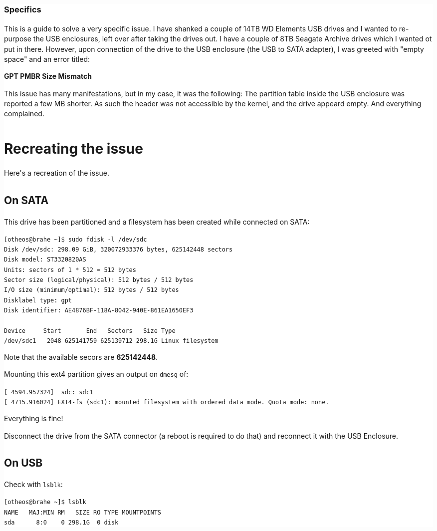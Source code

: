 ### Specifics
This is a guide to solve a very specific issue. I have shanked a couple of 14TB WD Elements USB drives and I wanted to re-purpose the USB enclosures, left over after taking the drives out.
I have a couple of 8TB Seagate Archive drives which I wanted ot put in there.
However, upon connection of the drive to the USB enclosure (the USB to SATA adapter), I was greeted with "empty space" and an error titled:

**GPT PMBR Size Mismatch**

This issue has many manifestations, but in my case, it was the following: 
The partition table inside the USB enclosure was reported a few MB shorter. As such the header was not accessible by the kernel, and the drive appeard empty. And everything complained.

# Recreating the issue

Here's a recreation of the issue. 

## On SATA
This drive has been partitioned and a filesystem has been created while connected on SATA:

~~~
[otheos@brahe ~]$ sudo fdisk -l /dev/sdc
Disk /dev/sdc: 298.09 GiB, 320072933376 bytes, 625142448 sectors
Disk model: ST3320820AS     
Units: sectors of 1 * 512 = 512 bytes
Sector size (logical/physical): 512 bytes / 512 bytes
I/O size (minimum/optimal): 512 bytes / 512 bytes
Disklabel type: gpt
Disk identifier: AE4876BF-118A-8042-940E-861EA1650EF3

Device     Start       End   Sectors   Size Type
/dev/sdc1   2048 625141759 625139712 298.1G Linux filesystem
~~~

Note that the available secors are **625142448**. 

Mounting this ext4 partition gives an output on ```dmesg``` of:

~~~
[ 4594.957324]  sdc: sdc1
[ 4715.916024] EXT4-fs (sdc1): mounted filesystem with ordered data mode. Quota mode: none.
~~~

Everything is fine!

Disconnect the drive from the SATA connector (a reboot is required to do that) and reconnect it with the USB Enclosure.

## On USB

Check with ```lsblk```:
~~~
[otheos@brahe ~]$ lsblk
NAME   MAJ:MIN RM   SIZE RO TYPE MOUNTPOINTS
sda      8:0    0 298.1G  0 disk 
~~~
